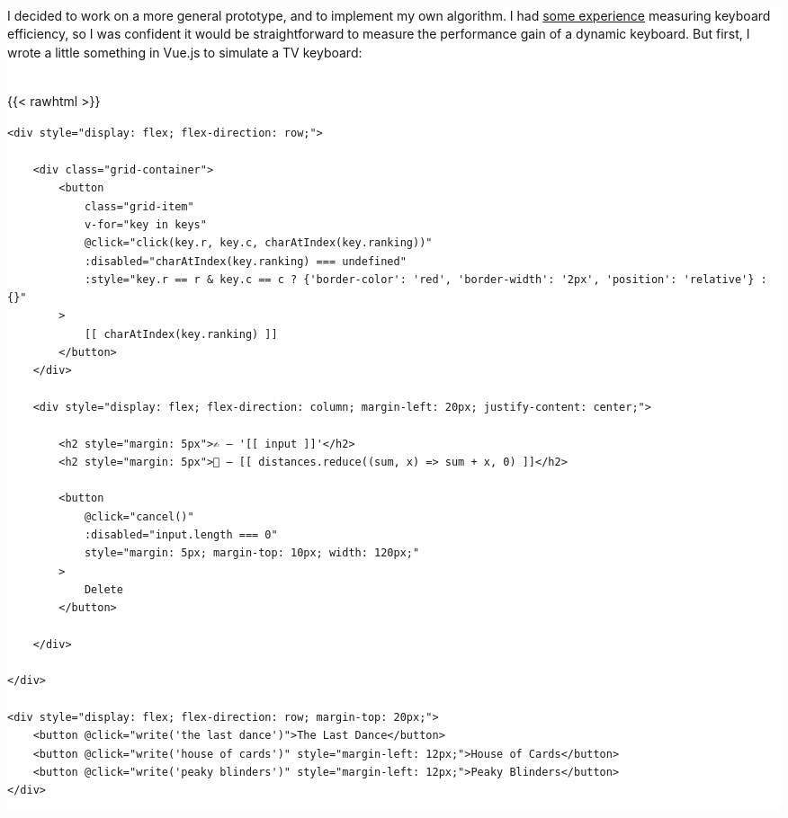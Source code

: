 I decided to work on a more general prototype, and to implement my own algorithm. I had [some experience](https://github.com/MaxHalford/clavier) measuring keyboard efficiency, so I was confident it would be straightforward to measure the performance gain of a dynamic keyboard. But first, I wrote a little something in Vue.js to simulate a TV keyboard:

<script src="https://unpkg.com/vue@3/dist/vue.global.js"></script>

</br>
{{< rawhtml >}}

<div id="regular" style="display: flex; flex-direction: column;">

    <div style="display: flex; flex-direction: row;">

        <div class="grid-container">
            <button
                class="grid-item"
                v-for="key in keys"
                @click="click(key.r, key.c, charAtIndex(key.ranking))"
                :disabled="charAtIndex(key.ranking) === undefined"
                :style="key.r == r & key.c == c ? {'border-color': 'red', 'border-width': '2px', 'position': 'relative'} : {}"
            >
                [[ charAtIndex(key.ranking) ]]
            </button>
        </div>

        <div style="display: flex; flex-direction: column; margin-left: 20px; justify-content: center;">

            <h2 style="margin: 5px">✍️ — '[[ input ]]'</h2>
            <h2 style="margin: 5px">📐 — [[ distances.reduce((sum, x) => sum + x, 0) ]]</h2>

            <button
                @click="cancel()"
                :disabled="input.length === 0"
                style="margin: 5px; margin-top: 10px; width: 120px;"
            >
                Delete
            </button>

        </div>

    </div>

    <div style="display: flex; flex-direction: row; margin-top: 20px;">
        <button @click="write('the last dance')">The Last Dance</button>
        <button @click="write('house of cards')" style="margin-left: 12px;">House of Cards</button>
        <button @click="write('peaky blinders')" style="margin-left: 12px;">Peaky Blinders</button>
    </div>
</div>

<script>
  const { createApp } = Vue

  createApp({
    delimiters: ["[[", "]]"],
    data() {
        return {
            cols: 6,
            rows: 7,
            distances: [],
            keysPressed: [],
            characters: 'abcdefghijklmnopqrstuvwxyz1234567890 '
        }
    },
    computed: {
        keys() {
            // Returns a list of coordinates, along with the ranking of the key with respect to the
            // last pressed key. That allows determining what will be the new character for that